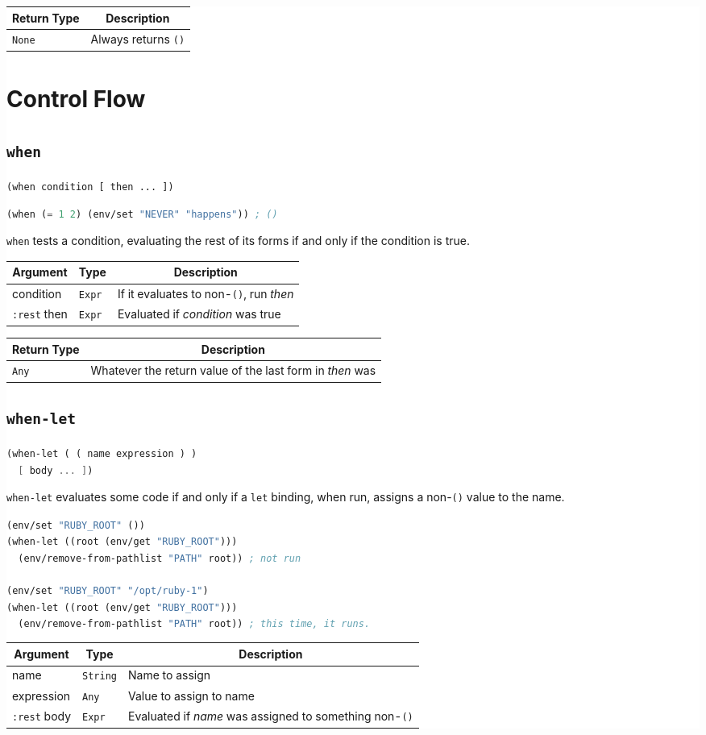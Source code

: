 | Return Type | Description |
|---|---|
| `None` | Always returns `()` |

# Control Flow

## `when`

`(when condition [ then ... ])`

```scheme
(when (= 1 2) (env/set "NEVER" "happens")) ; ()
```

`when` tests a condition, evaluating the rest of its forms if and only if the condition is true.

| Argument | Type | Description |
|---|---|---|
| condition | `Expr` | If it evaluates to non-`()`, run *then* |
| `:rest` then | `Expr` | Evaluated if *condition* was true |

| Return Type | Description |
|---|---|
| `Any` | Whatever the return value of the last form in *then* was |


## `when-let`

```scheme
(when-let ( ( name expression ) )
  [ body ... ])
```

`when-let` evaluates some code if and only if a `let` binding, when run, assigns a non-`()` value
to the name.

```scheme
(env/set "RUBY_ROOT" ())
(when-let ((root (env/get "RUBY_ROOT")))
  (env/remove-from-pathlist "PATH" root)) ; not run

(env/set "RUBY_ROOT" "/opt/ruby-1")
(when-let ((root (env/get "RUBY_ROOT")))
  (env/remove-from-pathlist "PATH" root)) ; this time, it runs.
```

| Argument | Type | Description |
|---|---|---|
| name | `String` | Name to assign |
| expression | `Any` | Value to assign to name |
| `:rest` body | `Expr` | Evaluated if *name* was assigned to something non-`()` |
